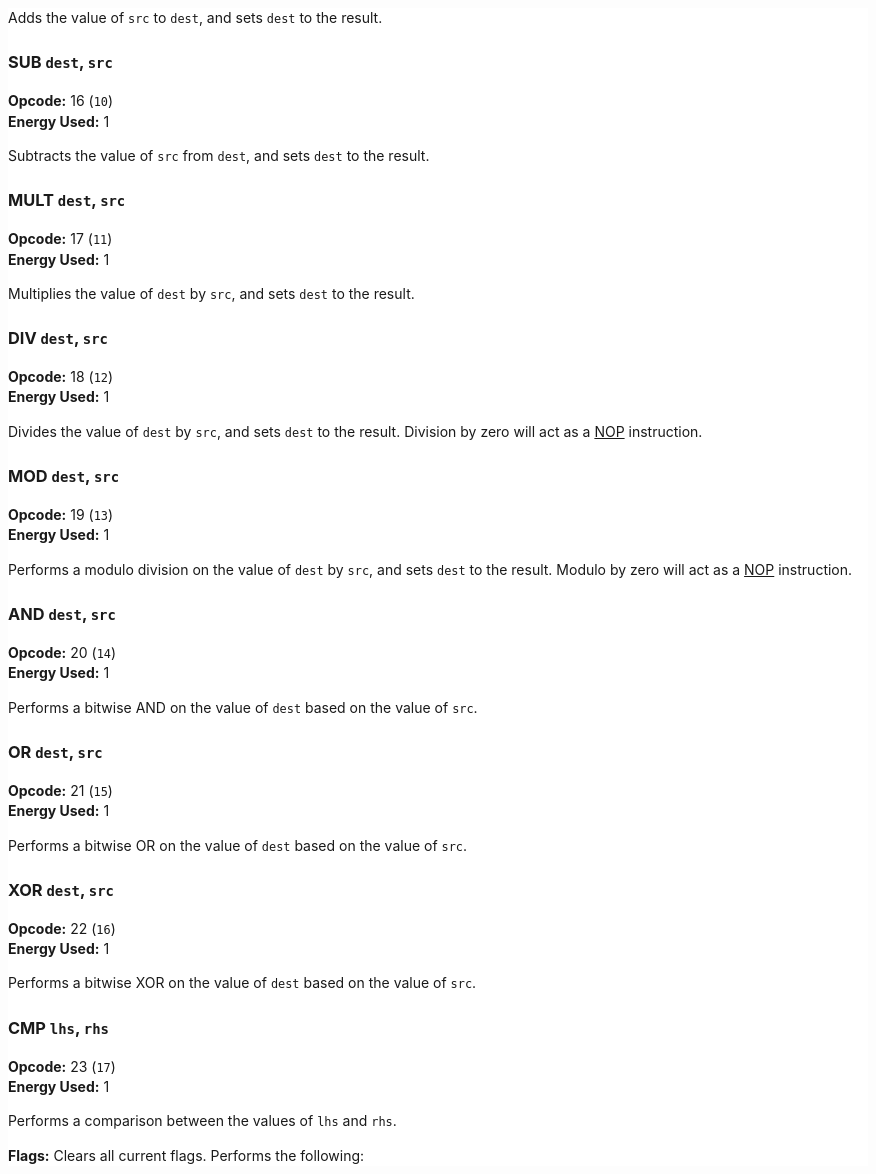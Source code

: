 Adds the value of `src` to `dest`, and sets `dest` to the result.

### SUB `dest`, `src`
**Opcode:** 16 (`10`)<br/>
**Energy Used:** 1

Subtracts the value of `src` from `dest`, and sets `dest` to the result.

### MULT `dest`, `src`
**Opcode:** 17 (`11`)<br/>
**Energy Used:** 1

Multiplies the value of `dest` by `src`, and sets `dest` to the result.

### DIV `dest`, `src`
**Opcode:** 18 (`12`)<br/>
**Energy Used:** 1

Divides the value of `dest` by `src`, and sets `dest` to the result. Division by zero will act as a [NOP](#NOP) instruction.

### MOD `dest`, `src`
**Opcode:** 19 (`13`)<br/>
**Energy Used:** 1

Performs a modulo division on the value of `dest` by `src`, and sets `dest` to the result. Modulo by zero will act as a [NOP](#NOP) instruction.

### AND `dest`, `src`
**Opcode:** 20 (`14`)<br/>
**Energy Used:** 1

Performs a bitwise AND on the value of `dest` based on the value of `src`.

### OR `dest`, `src`
**Opcode:** 21 (`15`)<br/>
**Energy Used:** 1

Performs a bitwise OR on the value of `dest` based on the value of `src`.

### XOR `dest`, `src`
**Opcode:** 22 (`16`)<br/>
**Energy Used:** 1

Performs a bitwise XOR on the value of `dest` based on the value of `src`.

### CMP `lhs`, `rhs`
**Opcode:** 23 (`17`)<br/>
**Energy Used:** 1

Performs a comparison between the values of `lhs` and `rhs`.

**Flags:** Clears all current flags. Performs the following:
